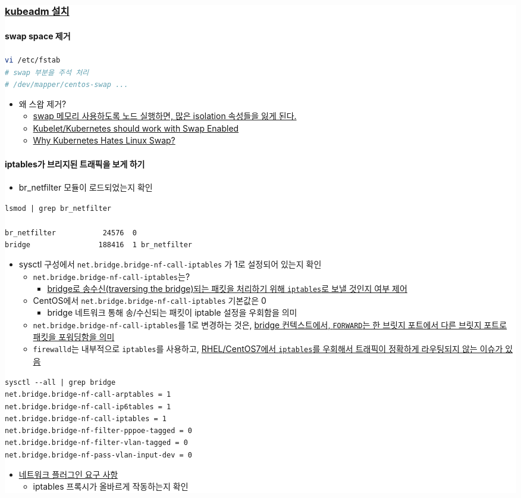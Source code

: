 ### [kubeadm 설치](https://kubernetes.io/ko/docs/setup/production-environment/tools/kubeadm/install-kubeadm/)

#### swap space 제거

```bash
vi /etc/fstab
# swap 부분을 주석 처리
# /dev/mapper/centos-swap ... 
```

- 왜 스왑 제거?
  - [swap 메모리 사용하도록 노드 실행하면, 많은 isolation 속성들을 잃게 된다.](https://discuss.kubernetes.io/t/swap-off-why-is-it-necessary/6879)
  - [Kubelet/Kubernetes should work with Swap Enabled](https://github.com/kubernetes/kubernetes/issues/53533)
  - [Why Kubernetes Hates Linux Swap?](https://medium.com/tailwinds-navigator/kubernetes-tip-why-disable-swap-on-linux-3505f0250263)

#### iptables가 브리지된 트래픽을 보게 하기

- br_netfilter 모듈이 로드되었는지 확인
  
```
lsmod | grep br_netfilter

br_netfilter           24576  0
bridge                188416  1 br_netfilter
```

- sysctl 구성에서 `net.bridge.bridge-nf-call-iptables` 가 1로 설정되어 있는지 확인
  - `net.bridge.bridge-nf-call-iptables`는?
    - [bridge로 송수신(traversing the bridge)되는 패킷을 처리하기 위해 `iptables`로 보낼 것인지 여부 제어](https://wiki.libvirt.org/page/Net.bridge.bridge-nf-call_and_sysctl.conf)
  - CentOS에서 `net.bridge.bridge-nf-call-iptables` 기본값은 0
    - bridge 네트워크 통해 송/수신되는 패킷이 iptable 설정을 우회함을 의미
  - `net.bridge.bridge-nf-call-iptables`를 1로 변경하는 것은, [bridge 컨텍스트에서, `FORWARD`는 한 브릿지 포트에서 다른 브릿지 포트로 패킷을 포워딩함을 의미](https://news.ycombinator.com/item?id=16427686)
  - `firewalld`는 내부적으로 `iptables`를 사용하고, [RHEL/CentOS7에서 `iptables`를 우회해서 트래픽이 정확하게 라우팅되지 않는 이슈가 있음](https://github.com/kubernetes/website/issues/3943#issuecomment-306542260)

```
sysctl --all | grep bridge
net.bridge.bridge-nf-call-arptables = 1
net.bridge.bridge-nf-call-ip6tables = 1
net.bridge.bridge-nf-call-iptables = 1
net.bridge.bridge-nf-filter-pppoe-tagged = 0
net.bridge.bridge-nf-filter-vlan-tagged = 0
net.bridge.bridge-nf-pass-vlan-input-dev = 0
```

- [네트워크 플러그인 요구 사항](https://kubernetes.io/ko/docs/concepts/extend-kubernetes/compute-storage-net/network-plugins/#%EB%84%A4%ED%8A%B8%EC%9B%8C%ED%81%AC-%ED%94%8C%EB%9F%AC%EA%B7%B8%EC%9D%B8-%EC%9A%94%EA%B5%AC-%EC%82%AC%ED%95%AD)
  - iptables 프록시가 올바르게 작동하는지 확인
